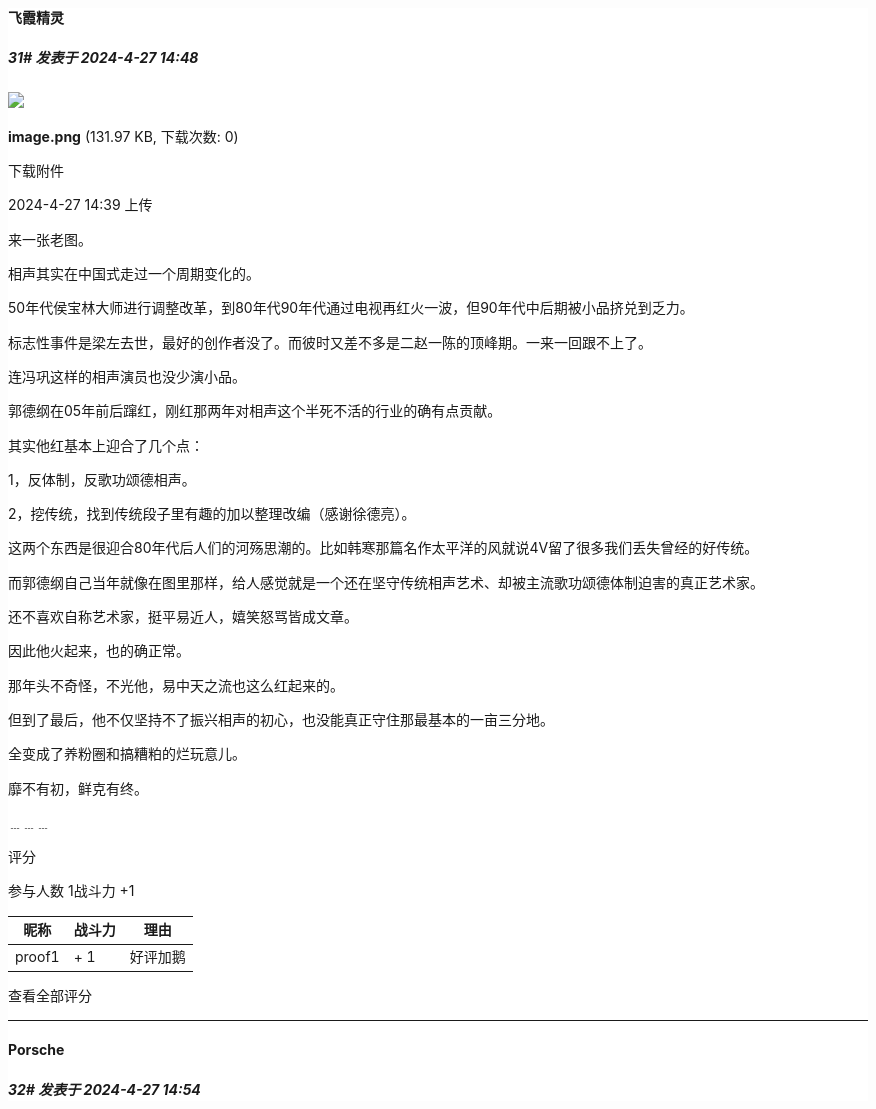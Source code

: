 ####  飞霞精灵  
##### 31#       发表于 2024-4-27 14:48

<img src="https://img.saraba1st.com/forum/202404/27/143945s4904tctxm4vh0e9.png" referrerpolicy="no-referrer">

<strong>image.png</strong> (131.97 KB, 下载次数: 0)

下载附件

2024-4-27 14:39 上传

来一张老图。

相声其实在中国式走过一个周期变化的。

50年代侯宝林大师进行调整改革，到80年代90年代通过电视再红火一波，但90年代中后期被小品挤兑到乏力。

标志性事件是梁左去世，最好的创作者没了。而彼时又差不多是二赵一陈的顶峰期。一来一回跟不上了。

连冯巩这样的相声演员也没少演小品。

郭德纲在05年前后蹿红，刚红那两年对相声这个半死不活的行业的确有点贡献。

其实他红基本上迎合了几个点：

1，反体制，反歌功颂德相声。

2，挖传统，找到传统段子里有趣的加以整理改编（感谢徐德亮）。

这两个东西是很迎合80年代后人们的河殇思潮的。比如韩寒那篇名作太平洋的风就说4V留了很多我们丢失曾经的好传统。

而郭德纲自己当年就像在图里那样，给人感觉就是一个还在坚守传统相声艺术、却被主流歌功颂德体制迫害的真正艺术家。

还不喜欢自称艺术家，挺平易近人，嬉笑怒骂皆成文章。

因此他火起来，也的确正常。

 那年头不奇怪，不光他，易中天之流也这么红起来的。

但到了最后，他不仅坚持不了振兴相声的初心，也没能真正守住那最基本的一亩三分地。

全变成了养粉圈和搞糟粕的烂玩意儿。

靡不有初，鲜克有终。

﹍﹍﹍

评分

 参与人数 1战斗力 +1

|昵称|战斗力|理由|
|----|---|---|
| proof1| + 1|好评加鹅|

查看全部评分

*****

####  Porsche  
##### 32#       发表于 2024-4-27 14:54
